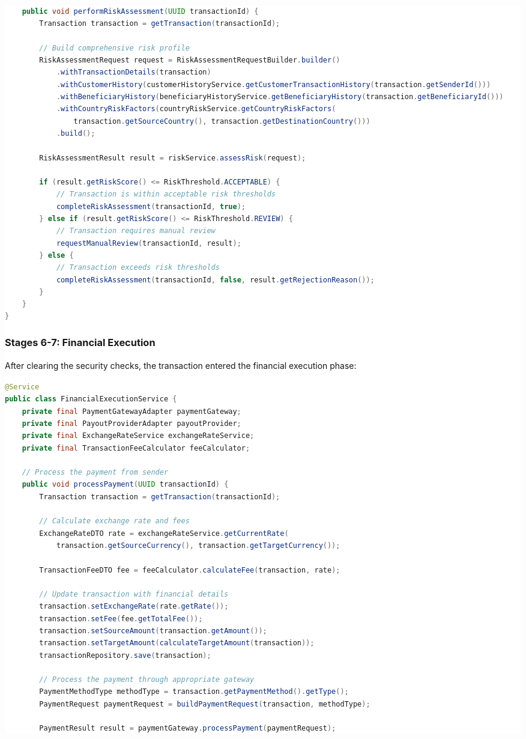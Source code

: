 ```java
    public void performRiskAssessment(UUID transactionId) {
        Transaction transaction = getTransaction(transactionId);
        
        // Build comprehensive risk profile
        RiskAssessmentRequest request = RiskAssessmentRequestBuilder.builder()
            .withTransactionDetails(transaction)
            .withCustomerHistory(customerHistoryService.getCustomerTransactionHistory(transaction.getSenderId()))
            .withBeneficiaryHistory(beneficiaryHistoryService.getBeneficiaryHistory(transaction.getBeneficiaryId()))
            .withCountryRiskFactors(countryRiskService.getCountryRiskFactors(
                transaction.getSourceCountry(), transaction.getDestinationCountry()))
            .build();
            
        RiskAssessmentResult result = riskService.assessRisk(request);
        
        if (result.getRiskScore() <= RiskThreshold.ACCEPTABLE) {
            // Transaction is within acceptable risk thresholds
            completeRiskAssessment(transactionId, true);
        } else if (result.getRiskScore() <= RiskThreshold.REVIEW) {
            // Transaction requires manual review
            requestManualReview(transactionId, result);
        } else {
            // Transaction exceeds risk thresholds
            completeRiskAssessment(transactionId, false, result.getRejectionReason());
        }
    }
}
```

### Stages 6-7: Financial Execution

After clearing the security checks, the transaction entered the financial execution phase:

```java
@Service
public class FinancialExecutionService {
    private final PaymentGatewayAdapter paymentGateway;
    private final PayoutProviderAdapter payoutProvider;
    private final ExchangeRateService exchangeRateService;
    private final TransactionFeeCalculator feeCalculator;
    
    // Process the payment from sender
    public void processPayment(UUID transactionId) {
        Transaction transaction = getTransaction(transactionId);
        
        // Calculate exchange rate and fees
        ExchangeRateDTO rate = exchangeRateService.getCurrentRate(
            transaction.getSourceCurrency(), transaction.getTargetCurrency());
            
        TransactionFeeDTO fee = feeCalculator.calculateFee(transaction, rate);
        
        // Update transaction with financial details
        transaction.setExchangeRate(rate.getRate());
        transaction.setFee(fee.getTotalFee());
        transaction.setSourceAmount(transaction.getAmount());
        transaction.setTargetAmount(calculateTargetAmount(transaction));
        transactionRepository.save(transaction);
        
        // Process the payment through appropriate gateway
        PaymentMethodType methodType = transaction.getPaymentMethod().getType();
        PaymentRequest paymentRequest = buildPaymentRequest(transaction, methodType);
        
        PaymentResult result = paymentGateway.processPayment(paymentRequest);
```